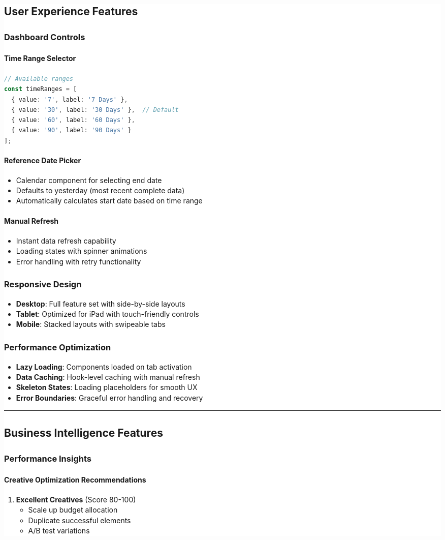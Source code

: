 
## User Experience Features

### Dashboard Controls

#### Time Range Selector
```typescript
// Available ranges
const timeRanges = [
  { value: '7', label: '7 Days' },
  { value: '30', label: '30 Days' },  // Default
  { value: '60', label: '60 Days' },
  { value: '90', label: '90 Days' }
];
```

#### Reference Date Picker
- Calendar component for selecting end date
- Defaults to yesterday (most recent complete data)
- Automatically calculates start date based on time range

#### Manual Refresh
- Instant data refresh capability
- Loading states with spinner animations
- Error handling with retry functionality

### Responsive Design

- **Desktop**: Full feature set with side-by-side layouts
- **Tablet**: Optimized for iPad with touch-friendly controls
- **Mobile**: Stacked layouts with swipeable tabs

### Performance Optimization

- **Lazy Loading**: Components loaded on tab activation
- **Data Caching**: Hook-level caching with manual refresh
- **Skeleton States**: Loading placeholders for smooth UX
- **Error Boundaries**: Graceful error handling and recovery

---

## Business Intelligence Features

### Performance Insights

#### Creative Optimization Recommendations
1. **Excellent Creatives** (Score 80-100)
   - Scale up budget allocation
   - Duplicate successful elements
   - A/B test variations
